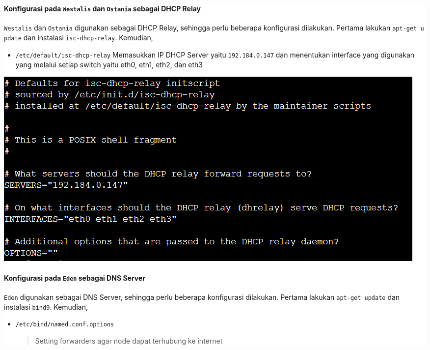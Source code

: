 #### Konfigurasi pada `Westalis` dan `Ostania` sebagai DHCP Relay

`Westalis` dan `Ostania` digunakan sebagai DHCP Relay, sehingga perlu beberapa konfigurasi dilakukan. Pertama lakukan `apt-get update` dan instalasi `isc-dhcp-relay`. Kemudian,

- `/etc/default/isc-dhcp-relay`
  Memasukkan IP DHCP Server yaitu `192.184.0.147` dan menentukan interface yang digunakan yang melalui setiap switch yaitu eth0, eth1, eth2, dan eth3

![isc-dhcp-relay](./screenshot/isc-dhcp-relay.png)

#### Konfigurasi pada `Eden` sebagai DNS Server

`Eden` digunakan sebagai DNS Server, sehingga perlu beberapa konfigurasi dilakukan. Pertama lakukan `apt-get update` dan instalasi `bind9`. Kemudian,

- `/etc/bind/named.conf.options`
  > Setting forwarders agar node dapat terhubung ke internet
